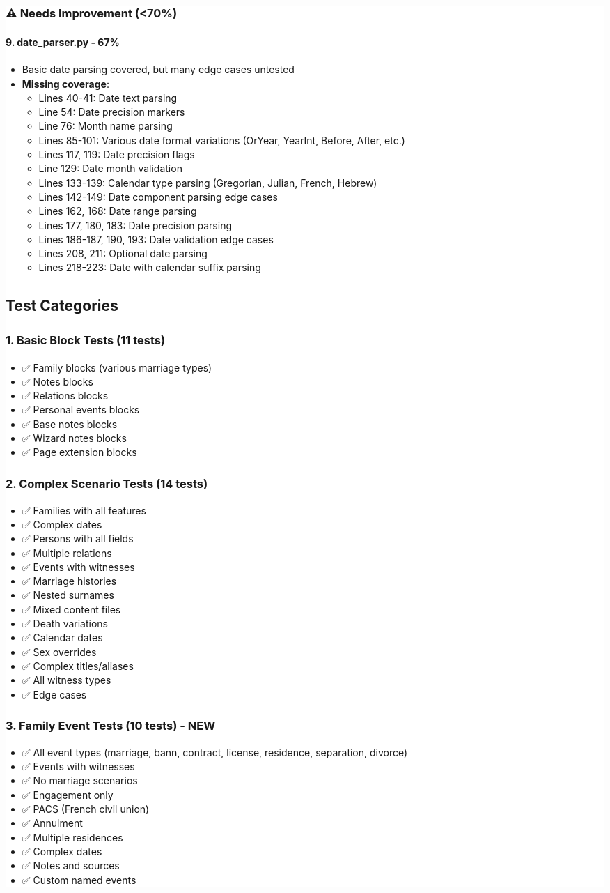 ### ⚠️ Needs Improvement (<70%)

#### 9. **date_parser.py** - 67%
- Basic date parsing covered, but many edge cases untested
- **Missing coverage**:
  - Lines 40-41: Date text parsing
  - Line 54: Date precision markers
  - Line 76: Month name parsing
  - Lines 85-101: Various date format variations (OrYear, YearInt, Before, After, etc.)
  - Lines 117, 119: Date precision flags
  - Line 129: Date month validation
  - Lines 133-139: Calendar type parsing (Gregorian, Julian, French, Hebrew)
  - Lines 142-149: Date component parsing edge cases
  - Lines 162, 168: Date range parsing
  - Lines 177, 180, 183: Date precision parsing
  - Lines 186-187, 190, 193: Date validation edge cases
  - Lines 208, 211: Optional date parsing
  - Lines 218-223: Date with calendar suffix parsing

## Test Categories

### 1. Basic Block Tests (11 tests)
- ✅ Family blocks (various marriage types)
- ✅ Notes blocks
- ✅ Relations blocks
- ✅ Personal events blocks
- ✅ Base notes blocks
- ✅ Wizard notes blocks
- ✅ Page extension blocks

### 2. Complex Scenario Tests (14 tests)
- ✅ Families with all features
- ✅ Complex dates
- ✅ Persons with all fields
- ✅ Multiple relations
- ✅ Events with witnesses
- ✅ Marriage histories
- ✅ Nested surnames
- ✅ Mixed content files
- ✅ Death variations
- ✅ Calendar dates
- ✅ Sex overrides
- ✅ Complex titles/aliases
- ✅ All witness types
- ✅ Edge cases

### 3. Family Event Tests (10 tests) - NEW
- ✅ All event types (marriage, bann, contract, license, residence, separation, divorce)
- ✅ Events with witnesses
- ✅ No marriage scenarios
- ✅ Engagement only
- ✅ PACS (French civil union)
- ✅ Annulment
- ✅ Multiple residences
- ✅ Complex dates
- ✅ Notes and sources
- ✅ Custom named events
